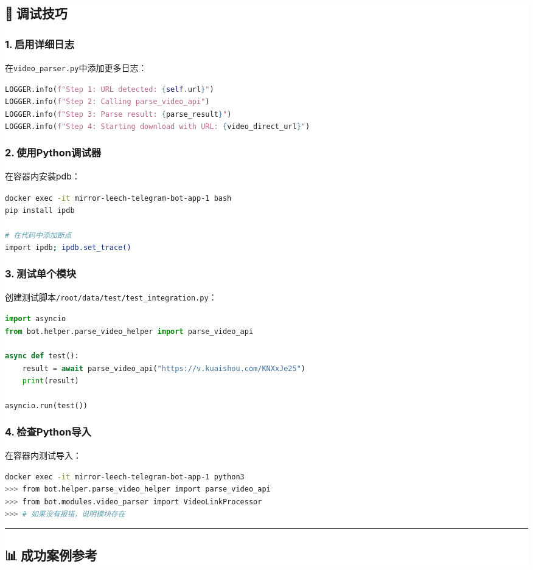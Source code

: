 
## 🔧 调试技巧

### 1. 启用详细日志

在`video_parser.py`中添加更多日志：

```python
LOGGER.info(f"Step 1: URL detected: {self.url}")
LOGGER.info(f"Step 2: Calling parse_video_api")
LOGGER.info(f"Step 3: Parse result: {parse_result}")
LOGGER.info(f"Step 4: Starting download with URL: {video_direct_url}")
```

### 2. 使用Python调试器

在容器内安装pdb：
```bash
docker exec -it mirror-leech-telegram-bot-app-1 bash
pip install ipdb

# 在代码中添加断点
import ipdb; ipdb.set_trace()
```

### 3. 测试单个模块

创建测试脚本`/root/data/test/test_integration.py`：
```python
import asyncio
from bot.helper.parse_video_helper import parse_video_api

async def test():
    result = await parse_video_api("https://v.kuaishou.com/KNXxJe25")
    print(result)

asyncio.run(test())
```

### 4. 检查Python导入

在容器内测试导入：
```bash
docker exec -it mirror-leech-telegram-bot-app-1 python3
>>> from bot.helper.parse_video_helper import parse_video_api
>>> from bot.modules.video_parser import VideoLinkProcessor
>>> # 如果没有报错，说明模块存在
```

---

## 📊 成功案例参考
